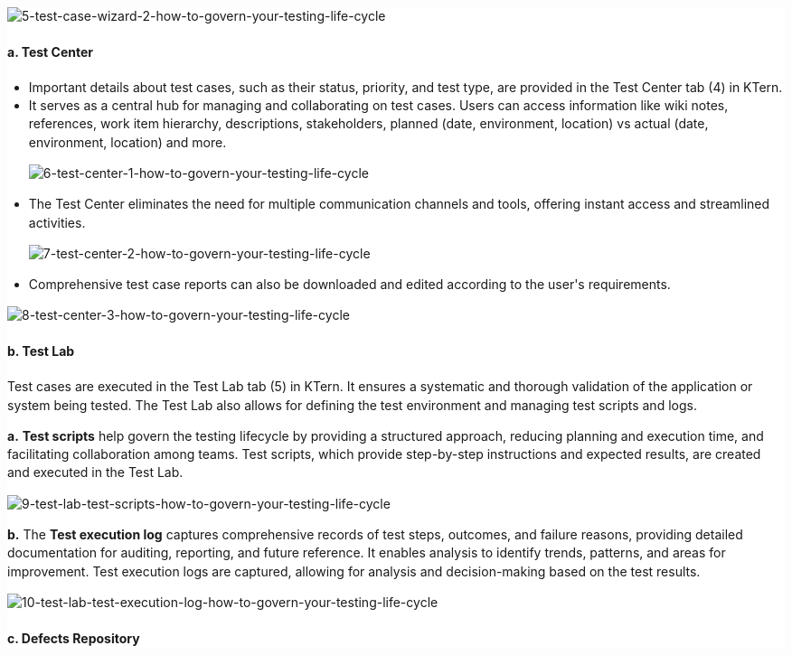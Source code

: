 ![5-test-case-wizard-2-how-to-govern-your-testing-life-cycle](https://storage.googleapis.com/ktern-public-files/product-documentation/Digital%20Labs/5-test-case-wizard-2-how-to-govern-your-testing-life-cycle.png)

#### a. Test Center

<ul>
<li>
Important details about test cases, such as their status, priority, and test type, are provided in the Test Center tab (4) in KTern.
</li>

<li>
It serves as a central hub for managing and collaborating on test cases. Users can access information like wiki notes, references, work item hierarchy, descriptions, stakeholders, planned (date, environment, location) vs actual (date, environment, location) and more.
</li>

![6-test-center-1-how-to-govern-your-testing-life-cycle](https://storage.googleapis.com/ktern-public-files/product-documentation/Digital%20Labs/6-test-center-1-how-to-govern-your-testing-life-cycle.png)

<li>
The Test Center eliminates the need for multiple communication channels and tools, offering instant access and streamlined activities.
</li>

![7-test-center-2-how-to-govern-your-testing-life-cycle](https://storage.googleapis.com/ktern-public-files/product-documentation/Digital%20Labs/7-test-center-2-how-to-govern-your-testing-life-cycle.png)

<li>
Comprehensive test case reports can also be downloaded and edited according to the user's requirements.
</li>
</ul>

![8-test-center-3-how-to-govern-your-testing-life-cycle](https://storage.googleapis.com/ktern-public-files/product-documentation/Digital%20Labs/8-test-center-3-how-to-govern-your-testing-life-cycle.png)

#### b. Test Lab

Test cases are executed in the Test Lab tab (5) in KTern. It ensures a systematic and thorough validation of the application or system being tested. The Test Lab also allows for defining the test environment and managing test scripts and logs.

**a.** **Test scripts** help govern the testing lifecycle by providing a structured approach, reducing planning and execution time, and facilitating collaboration among teams. Test scripts, which provide step-by-step instructions and expected results, are created and executed in the Test Lab.

![9-test-lab-test-scripts-how-to-govern-your-testing-life-cycle](https://storage.googleapis.com/ktern-public-files/product-documentation/Digital%20Labs/9-test-lab-test-scripts-how-to-govern-your-testing-life-cycle.png)

**b.** The **Test execution log** captures comprehensive records of test steps, outcomes, and failure reasons, providing detailed documentation for auditing, reporting, and future reference. It enables analysis to identify trends, patterns, and areas for improvement. Test execution logs are captured, allowing for analysis and decision-making based on the test results.

![10-test-lab-test-execution-log-how-to-govern-your-testing-life-cycle](https://storage.googleapis.com/ktern-public-files/product-documentation/Digital%20Labs/10-test-lab-test-execution-log-how-to-govern-your-testing-life-cycle.png)

#### c. Defects Repository
